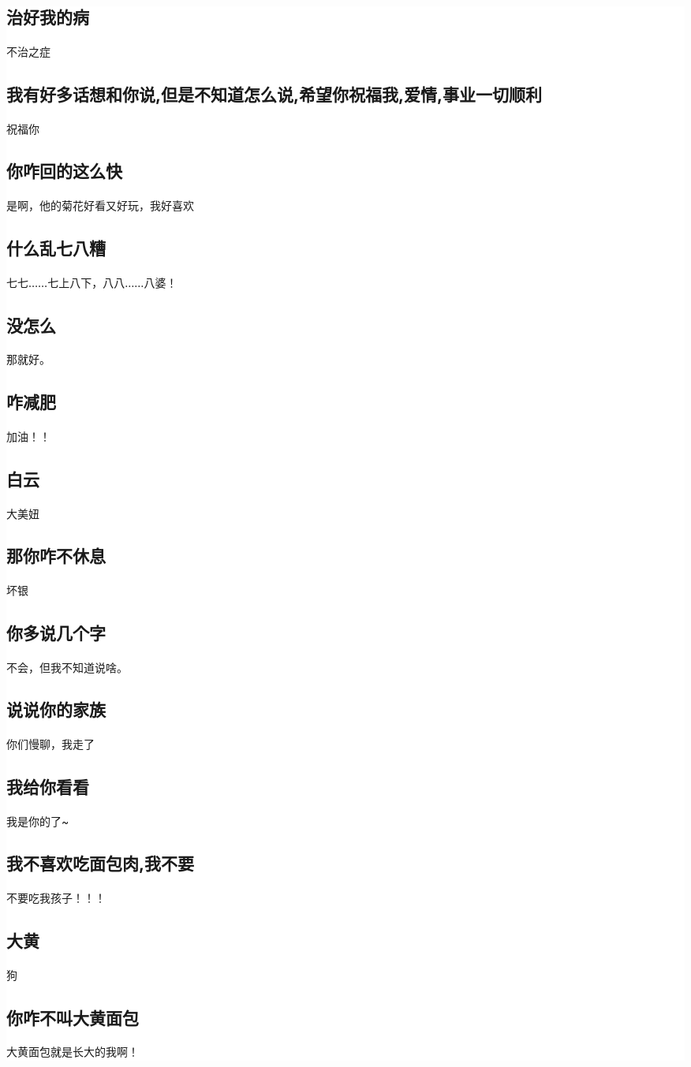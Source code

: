 ## 治好我的病
不治之症

## 我有好多话想和你说,但是不知道怎么说,希望你祝福我,爱情,事业一切顺利
祝福你

## 你咋回的这么快
是啊，他的菊花好看又好玩，我好喜欢

## 什么乱七八糟
七七……七上八下，八八……八婆！

## 没怎么
那就好。

## 咋减肥
加油！！

## 白云
大美妞

## 那你咋不休息
坏银

## 你多说几个字
不会，但我不知道说啥。

## 说说你的家族
你们慢聊，我走了

## 我给你看看
我是你的了~

## 我不喜欢吃面包肉,我不要
不要吃我孩子！！！

## 大黄
狗

## 你咋不叫大黄面包
大黄面包就是长大的我啊！
